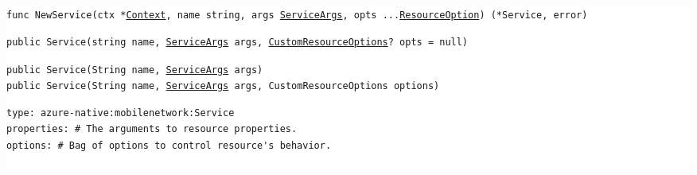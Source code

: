 <div>
<pulumi-choosable type="language" values="go">
<div class="no-copy"><div class="highlight"><pre class="chroma"><code class="language-go" data-lang="go"><span class="k">func </span><span class="nx">NewService</span><span class="p">(</span><span class="nx">ctx</span><span class="p"> *</span><span class="nx"><a href="https://pkg.go.dev/github.com/pulumi/pulumi/sdk/v3/go/pulumi?tab=doc#Context">Context</a></span><span class="p">,</span> <span class="nx">name</span><span class="p"> </span><span class="nx">string</span><span class="p">,</span> <span class="nx">args</span><span class="p"> </span><span class="nx"><a href="#inputs">ServiceArgs</a></span><span class="p">,</span> <span class="nx">opts</span><span class="p"> ...</span><span class="nx"><a href="https://pkg.go.dev/github.com/pulumi/pulumi/sdk/v3/go/pulumi?tab=doc#ResourceOption">ResourceOption</a></span><span class="p">) (*<span class="nx">Service</span>, error)</span></code></pre></div>
</div></pulumi-choosable>
</div>

<div>
<pulumi-choosable type="language" values="csharp">
<div class="no-copy"><div class="highlight"><pre class="chroma"><code class="language-csharp" data-lang="csharp"><span class="k">public </span><span class="nx">Service</span><span class="p">(</span><span class="nx">string</span><span class="p"> </span><span class="nx">name<span class="p">,</span> <span class="nx"><a href="#inputs">ServiceArgs</a></span><span class="p"> </span><span class="nx">args<span class="p">,</span> <span class="nx"><a href="/docs/reference/pkg/dotnet/Pulumi/Pulumi.CustomResourceOptions.html">CustomResourceOptions</a></span><span class="p">? </span><span class="nx">opts = null<span class="p">)</span></code></pre></div>
</div></pulumi-choosable>
</div>

<div>
<pulumi-choosable type="language" values="java">
<div class="no-copy"><div class="highlight"><pre class="chroma">
<code class="language-java" data-lang="java"><span class="k">public </span><span class="nx">Service</span><span class="p">(</span><span class="nx">String</span><span class="p"> </span><span class="nx">name<span class="p">,</span> <span class="nx"><a href="#inputs">ServiceArgs</a></span><span class="p"> </span><span class="nx">args<span class="p">)</span>
<span class="k">public </span><span class="nx">Service</span><span class="p">(</span><span class="nx">String</span><span class="p"> </span><span class="nx">name<span class="p">,</span> <span class="nx"><a href="#inputs">ServiceArgs</a></span><span class="p"> </span><span class="nx">args<span class="p">,</span> <span class="nx">CustomResourceOptions</span><span class="p"> </span><span class="nx">options<span class="p">)</span>
</code></pre></div></div>
</pulumi-choosable>
</div>

<div>
<pulumi-choosable type="language" values="yaml">
<div class="no-copy"><div class="highlight"><pre class="chroma"><code class="language-yaml" data-lang="yaml">type: <span class="nx">azure-native:mobilenetwork:Service</span><span class="p"></span>
<span class="p">properties</span><span class="p">: </span><span class="c">#&nbsp;The arguments to resource properties.</span>
<span class="p"></span><span class="p">options</span><span class="p">: </span><span class="c">#&nbsp;Bag of options to control resource&#39;s behavior.</span>
<span class="p"></span>
</code></pre></div></div>
</pulumi-choosable>
</div>
